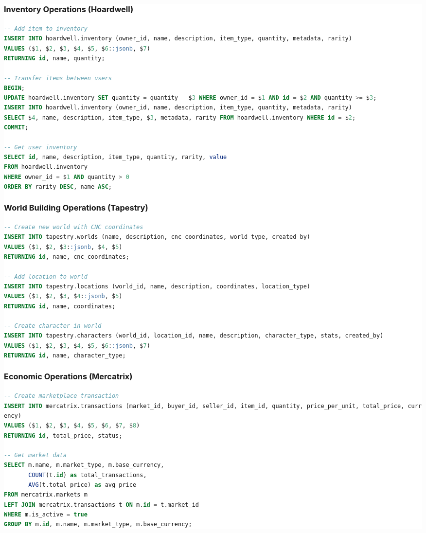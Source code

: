 ```sql
```

### Inventory Operations (Hoardwell)
```sql
-- Add item to inventory
INSERT INTO hoardwell.inventory (owner_id, name, description, item_type, quantity, metadata, rarity) 
VALUES ($1, $2, $3, $4, $5, $6::jsonb, $7)
RETURNING id, name, quantity;

-- Transfer items between users
BEGIN;
UPDATE hoardwell.inventory SET quantity = quantity - $3 WHERE owner_id = $1 AND id = $2 AND quantity >= $3;
INSERT INTO hoardwell.inventory (owner_id, name, description, item_type, quantity, metadata, rarity)
SELECT $4, name, description, item_type, $3, metadata, rarity FROM hoardwell.inventory WHERE id = $2;
COMMIT;

-- Get user inventory
SELECT id, name, description, item_type, quantity, rarity, value 
FROM hoardwell.inventory 
WHERE owner_id = $1 AND quantity > 0
ORDER BY rarity DESC, name ASC;
```

### World Building Operations (Tapestry)
```sql
-- Create new world with CNC coordinates
INSERT INTO tapestry.worlds (name, description, cnc_coordinates, world_type, created_by) 
VALUES ($1, $2, $3::jsonb, $4, $5)
RETURNING id, name, cnc_coordinates;

-- Add location to world
INSERT INTO tapestry.locations (world_id, name, description, coordinates, location_type) 
VALUES ($1, $2, $3, $4::jsonb, $5)
RETURNING id, name, coordinates;

-- Create character in world
INSERT INTO tapestry.characters (world_id, location_id, name, description, character_type, stats, created_by) 
VALUES ($1, $2, $3, $4, $5, $6::jsonb, $7)
RETURNING id, name, character_type;
```

### Economic Operations (Mercatrix)
```sql
-- Create marketplace transaction
INSERT INTO mercatrix.transactions (market_id, buyer_id, seller_id, item_id, quantity, price_per_unit, total_price, currency) 
VALUES ($1, $2, $3, $4, $5, $6, $7, $8)
RETURNING id, total_price, status;

-- Get market data
SELECT m.name, m.market_type, m.base_currency,
       COUNT(t.id) as total_transactions,
       AVG(t.total_price) as avg_price
FROM mercatrix.markets m
LEFT JOIN mercatrix.transactions t ON m.id = t.market_id
WHERE m.is_active = true
GROUP BY m.id, m.name, m.market_type, m.base_currency;
```
